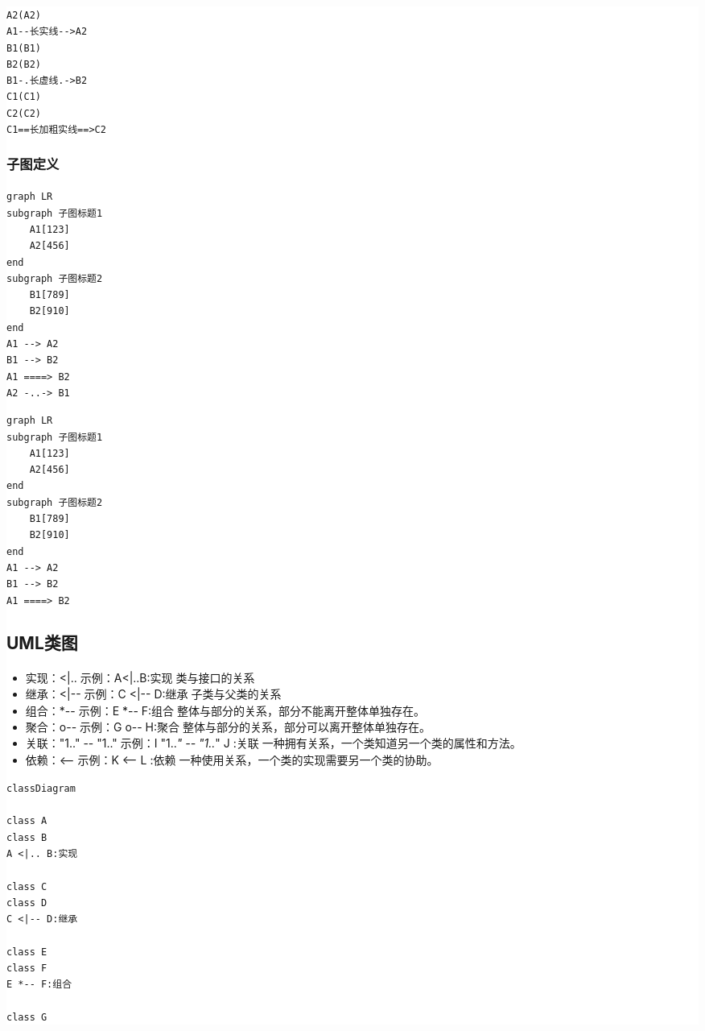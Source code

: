 ```mermaid
A2(A2)
A1--长实线-->A2
B1(B1)
B2(B2)
B1-.长虚线.->B2
C1(C1)
C2(C2)
C1==长加粗实线==>C2
```
### 子图定义
```
graph LR
subgraph 子图标题1
    A1[123]
    A2[456]
end
subgraph 子图标题2
    B1[789]
    B2[910]
end
A1 --> A2
B1 --> B2
A1 ====> B2
A2 -..-> B1
```
```mermaid
graph LR
subgraph 子图标题1
    A1[123]
    A2[456]
end
subgraph 子图标题2
    B1[789]
    B2[910]
end
A1 --> A2
B1 --> B2
A1 ====> B2
```
## UML类图
- 实现：<|..    示例：A<|..B:实现      类与接口的关系
- 继承：<|--   示例：C <|-- D:继承  子类与父类的关系
- 组合：*--     示例：E *-- F:组合    整体与部分的关系，部分不能离开整体单独存在。
- 聚合：o--     示例：G o-- H:聚合    整体与部分的关系，部分可以离开整体单独存在。
- 关联："1.." -- "1.."     示例：I "1..*" -- "1..*" J :关联    一种拥有关系，一个类知道另一个类的属性和方法。
- 依赖：<--     示例：K <-- L :依赖    一种使用关系，一个类的实现需要另一个类的协助。
```
classDiagram

class A
class B
A <|.. B:实现

class C
class D
C <|-- D:继承

class E
class F
E *-- F:组合

class G
```
